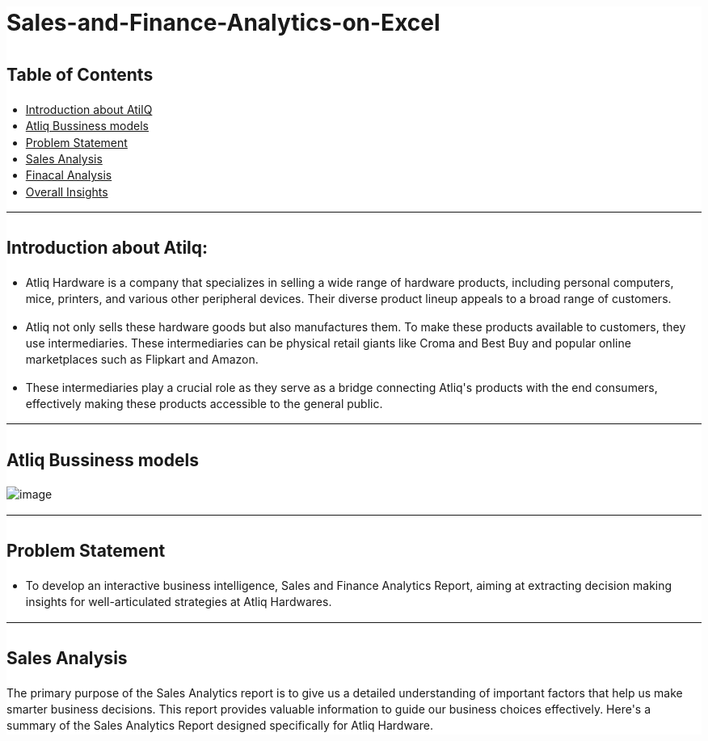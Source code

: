 # Sales-and-Finance-Analytics-on-Excel


## Table of Contents

- [Introduction about AtilQ](#Introduction-about-AtilQ)
- [Atliq Bussiness models](#Atliq-Bussiness-models)
- [Problem Statement](#Problem-Statement)
- [Sales Analysis](#Sales-Analysis)
- [Finacal Analysis](#Finacal-Analysis)
- [Overall Insights](#Overall-Insights)

***



## Introduction about Atilq:

- Atliq Hardware is a company that specializes in selling a wide range of hardware products, including personal computers, mice, printers, and various other peripheral devices. Their diverse product lineup appeals to a broad range of customers.

- Atliq not only sells these hardware goods but also manufactures them. To make these products available to customers, they use intermediaries. These intermediaries can be physical retail giants like Croma and Best Buy and popular online marketplaces such as Flipkart and Amazon.

- These intermediaries play a crucial role as they serve as a bridge connecting Atliq's products with the end consumers, effectively making these products accessible to the general public.

***

## Atliq Bussiness models

<img width="600" alt="image" src="https://github.com/rajeshkumar1312/Sales-and-Finance-Analytics-on-Excel/blob/master/Finacial_Analysis/Atliq%20Bussiness%20Model.png">

***

## Problem Statement

- To develop an interactive business intelligence, Sales and Finance Analytics Report, aiming at extracting decision making insights for well-articulated strategies at Atliq Hardwares.

***

## Sales Analysis

The primary purpose of the Sales Analytics report is to give us a detailed understanding of important factors that help us make smarter business decisions. This report provides valuable information to guide our business choices effectively. Here's a summary of the Sales Analytics Report designed specifically for Atliq Hardware.

